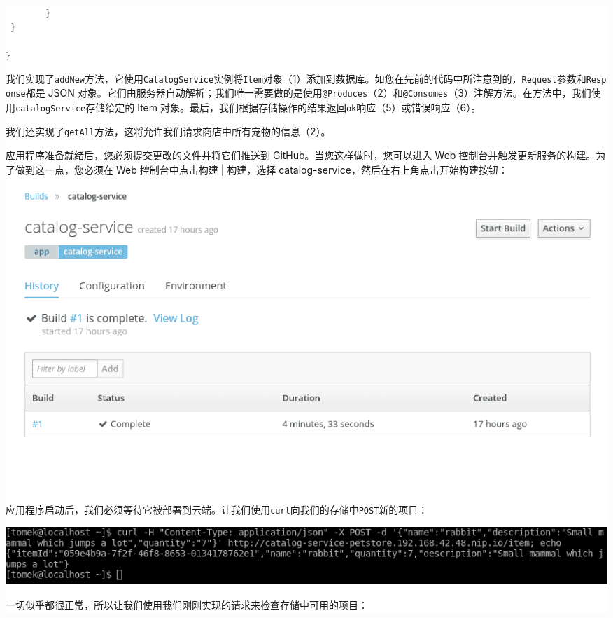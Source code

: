 ```java
        }
 }

}
```

我们实现了`addNew`方法，它使用`CatalogService`实例将`Item`对象（1）添加到数据库。如您在先前的代码中所注意到的，`Request`参数和`Response`都是 JSON 对象。它们由服务器自动解析；我们唯一需要做的是使用`@Produces`（2）和`@Consumes`（3）注解方法。在方法中，我们使用`catalogService`存储给定的 Item 对象。最后，我们根据存储操作的结果返回`ok`响应（5）或错误响应（6）。

我们还实现了`getAll`方法，这将允许我们请求商店中所有宠物的信息（2）。

应用程序准备就绪后，您必须提交更改的文件并将它们推送到 GitHub。当您这样做时，您可以进入 Web 控制台并触发更新服务的构建。为了做到这一点，您必须在 Web 控制台中点击构建 | 构建，选择 catalog-service，然后在右上角点击开始构建按钮：

![图片](img/663eda07-e9f5-4e52-adf8-570303ba0a6b.png)

应用程序启动后，我们必须等待它被部署到云端。让我们使用`curl`向我们的存储中`POST`新的项目：

![图片](img/fe1bf0c4-269c-4f17-bf7b-eb9f27f2ceca.png)

一切似乎都很正常，所以让我们使用我们刚刚实现的请求来检查存储中可用的项目：
